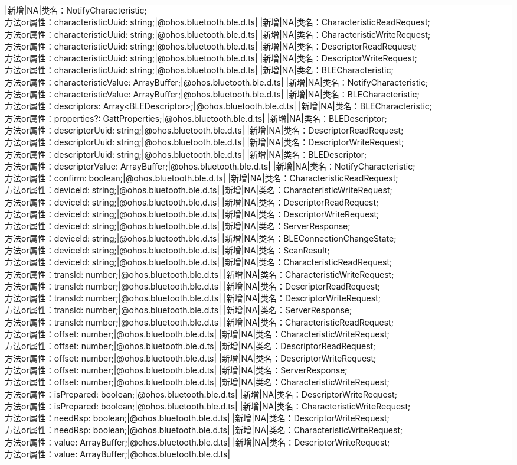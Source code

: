 |新增|NA|类名：NotifyCharacteristic;<br>方法or属性：characteristicUuid: string;|@ohos.bluetooth.ble.d.ts|
|新增|NA|类名：CharacteristicReadRequest;<br>方法or属性：characteristicUuid: string;|@ohos.bluetooth.ble.d.ts|
|新增|NA|类名：CharacteristicWriteRequest;<br>方法or属性：characteristicUuid: string;|@ohos.bluetooth.ble.d.ts|
|新增|NA|类名：DescriptorReadRequest;<br>方法or属性：characteristicUuid: string;|@ohos.bluetooth.ble.d.ts|
|新增|NA|类名：DescriptorWriteRequest;<br>方法or属性：characteristicUuid: string;|@ohos.bluetooth.ble.d.ts|
|新增|NA|类名：BLECharacteristic;<br>方法or属性：characteristicValue: ArrayBuffer;|@ohos.bluetooth.ble.d.ts|
|新增|NA|类名：NotifyCharacteristic;<br>方法or属性：characteristicValue: ArrayBuffer;|@ohos.bluetooth.ble.d.ts|
|新增|NA|类名：BLECharacteristic;<br>方法or属性：descriptors: Array\<BLEDescriptor>;|@ohos.bluetooth.ble.d.ts|
|新增|NA|类名：BLECharacteristic;<br>方法or属性：properties?: GattProperties;|@ohos.bluetooth.ble.d.ts|
|新增|NA|类名：BLEDescriptor;<br>方法or属性：descriptorUuid: string;|@ohos.bluetooth.ble.d.ts|
|新增|NA|类名：DescriptorReadRequest;<br>方法or属性：descriptorUuid: string;|@ohos.bluetooth.ble.d.ts|
|新增|NA|类名：DescriptorWriteRequest;<br>方法or属性：descriptorUuid: string;|@ohos.bluetooth.ble.d.ts|
|新增|NA|类名：BLEDescriptor;<br>方法or属性：descriptorValue: ArrayBuffer;|@ohos.bluetooth.ble.d.ts|
|新增|NA|类名：NotifyCharacteristic;<br>方法or属性：confirm: boolean;|@ohos.bluetooth.ble.d.ts|
|新增|NA|类名：CharacteristicReadRequest;<br>方法or属性：deviceId: string;|@ohos.bluetooth.ble.d.ts|
|新增|NA|类名：CharacteristicWriteRequest;<br>方法or属性：deviceId: string;|@ohos.bluetooth.ble.d.ts|
|新增|NA|类名：DescriptorReadRequest;<br>方法or属性：deviceId: string;|@ohos.bluetooth.ble.d.ts|
|新增|NA|类名：DescriptorWriteRequest;<br>方法or属性：deviceId: string;|@ohos.bluetooth.ble.d.ts|
|新增|NA|类名：ServerResponse;<br>方法or属性：deviceId: string;|@ohos.bluetooth.ble.d.ts|
|新增|NA|类名：BLEConnectionChangeState;<br>方法or属性：deviceId: string;|@ohos.bluetooth.ble.d.ts|
|新增|NA|类名：ScanResult;<br>方法or属性：deviceId: string;|@ohos.bluetooth.ble.d.ts|
|新增|NA|类名：CharacteristicReadRequest;<br>方法or属性：transId: number;|@ohos.bluetooth.ble.d.ts|
|新增|NA|类名：CharacteristicWriteRequest;<br>方法or属性：transId: number;|@ohos.bluetooth.ble.d.ts|
|新增|NA|类名：DescriptorReadRequest;<br>方法or属性：transId: number;|@ohos.bluetooth.ble.d.ts|
|新增|NA|类名：DescriptorWriteRequest;<br>方法or属性：transId: number;|@ohos.bluetooth.ble.d.ts|
|新增|NA|类名：ServerResponse;<br>方法or属性：transId: number;|@ohos.bluetooth.ble.d.ts|
|新增|NA|类名：CharacteristicReadRequest;<br>方法or属性：offset: number;|@ohos.bluetooth.ble.d.ts|
|新增|NA|类名：CharacteristicWriteRequest;<br>方法or属性：offset: number;|@ohos.bluetooth.ble.d.ts|
|新增|NA|类名：DescriptorReadRequest;<br>方法or属性：offset: number;|@ohos.bluetooth.ble.d.ts|
|新增|NA|类名：DescriptorWriteRequest;<br>方法or属性：offset: number;|@ohos.bluetooth.ble.d.ts|
|新增|NA|类名：ServerResponse;<br>方法or属性：offset: number;|@ohos.bluetooth.ble.d.ts|
|新增|NA|类名：CharacteristicWriteRequest;<br>方法or属性：isPrepared: boolean;|@ohos.bluetooth.ble.d.ts|
|新增|NA|类名：DescriptorWriteRequest;<br>方法or属性：isPrepared: boolean;|@ohos.bluetooth.ble.d.ts|
|新增|NA|类名：CharacteristicWriteRequest;<br>方法or属性：needRsp: boolean;|@ohos.bluetooth.ble.d.ts|
|新增|NA|类名：DescriptorWriteRequest;<br>方法or属性：needRsp: boolean;|@ohos.bluetooth.ble.d.ts|
|新增|NA|类名：CharacteristicWriteRequest;<br>方法or属性：value: ArrayBuffer;|@ohos.bluetooth.ble.d.ts|
|新增|NA|类名：DescriptorWriteRequest;<br>方法or属性：value: ArrayBuffer;|@ohos.bluetooth.ble.d.ts|